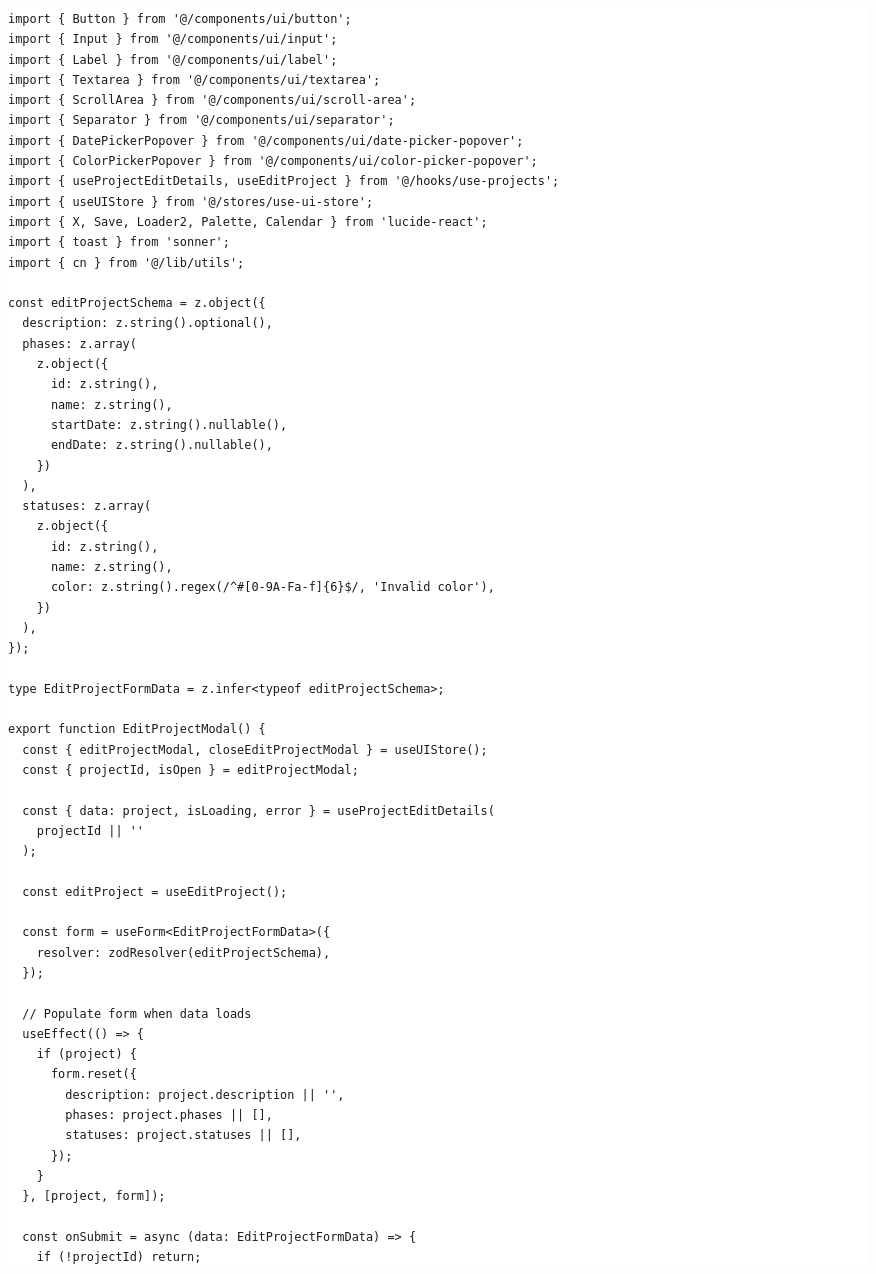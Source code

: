 ```tsx
import { Button } from '@/components/ui/button';
import { Input } from '@/components/ui/input';
import { Label } from '@/components/ui/label';
import { Textarea } from '@/components/ui/textarea';
import { ScrollArea } from '@/components/ui/scroll-area';
import { Separator } from '@/components/ui/separator';
import { DatePickerPopover } from '@/components/ui/date-picker-popover';
import { ColorPickerPopover } from '@/components/ui/color-picker-popover';
import { useProjectEditDetails, useEditProject } from '@/hooks/use-projects';
import { useUIStore } from '@/stores/use-ui-store';
import { X, Save, Loader2, Palette, Calendar } from 'lucide-react';
import { toast } from 'sonner';
import { cn } from '@/lib/utils';

const editProjectSchema = z.object({
  description: z.string().optional(),
  phases: z.array(
    z.object({
      id: z.string(),
      name: z.string(),
      startDate: z.string().nullable(),
      endDate: z.string().nullable(),
    })
  ),
  statuses: z.array(
    z.object({
      id: z.string(),
      name: z.string(),
      color: z.string().regex(/^#[0-9A-Fa-f]{6}$/, 'Invalid color'),
    })
  ),
});

type EditProjectFormData = z.infer<typeof editProjectSchema>;

export function EditProjectModal() {
  const { editProjectModal, closeEditProjectModal } = useUIStore();
  const { projectId, isOpen } = editProjectModal;

  const { data: project, isLoading, error } = useProjectEditDetails(
    projectId || ''
  );

  const editProject = useEditProject();

  const form = useForm<EditProjectFormData>({
    resolver: zodResolver(editProjectSchema),
  });

  // Populate form when data loads
  useEffect(() => {
    if (project) {
      form.reset({
        description: project.description || '',
        phases: project.phases || [],
        statuses: project.statuses || [],
      });
    }
  }, [project, form]);

  const onSubmit = async (data: EditProjectFormData) => {
    if (!projectId) return;

```